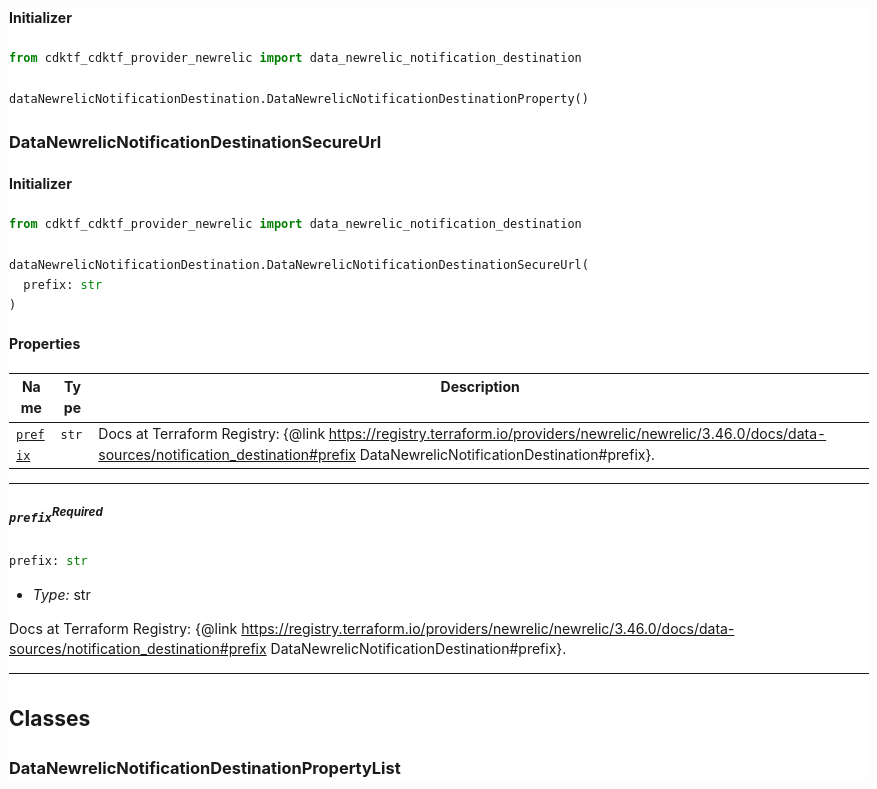 #### Initializer <a name="Initializer" id="@cdktf/provider-newrelic.dataNewrelicNotificationDestination.DataNewrelicNotificationDestinationProperty.Initializer"></a>

```python
from cdktf_cdktf_provider_newrelic import data_newrelic_notification_destination

dataNewrelicNotificationDestination.DataNewrelicNotificationDestinationProperty()
```


### DataNewrelicNotificationDestinationSecureUrl <a name="DataNewrelicNotificationDestinationSecureUrl" id="@cdktf/provider-newrelic.dataNewrelicNotificationDestination.DataNewrelicNotificationDestinationSecureUrl"></a>

#### Initializer <a name="Initializer" id="@cdktf/provider-newrelic.dataNewrelicNotificationDestination.DataNewrelicNotificationDestinationSecureUrl.Initializer"></a>

```python
from cdktf_cdktf_provider_newrelic import data_newrelic_notification_destination

dataNewrelicNotificationDestination.DataNewrelicNotificationDestinationSecureUrl(
  prefix: str
)
```

#### Properties <a name="Properties" id="Properties"></a>

| **Name** | **Type** | **Description** |
| --- | --- | --- |
| <code><a href="#@cdktf/provider-newrelic.dataNewrelicNotificationDestination.DataNewrelicNotificationDestinationSecureUrl.property.prefix">prefix</a></code> | <code>str</code> | Docs at Terraform Registry: {@link https://registry.terraform.io/providers/newrelic/newrelic/3.46.0/docs/data-sources/notification_destination#prefix DataNewrelicNotificationDestination#prefix}. |

---

##### `prefix`<sup>Required</sup> <a name="prefix" id="@cdktf/provider-newrelic.dataNewrelicNotificationDestination.DataNewrelicNotificationDestinationSecureUrl.property.prefix"></a>

```python
prefix: str
```

- *Type:* str

Docs at Terraform Registry: {@link https://registry.terraform.io/providers/newrelic/newrelic/3.46.0/docs/data-sources/notification_destination#prefix DataNewrelicNotificationDestination#prefix}.

---

## Classes <a name="Classes" id="Classes"></a>

### DataNewrelicNotificationDestinationPropertyList <a name="DataNewrelicNotificationDestinationPropertyList" id="@cdktf/provider-newrelic.dataNewrelicNotificationDestination.DataNewrelicNotificationDestinationPropertyList"></a>

